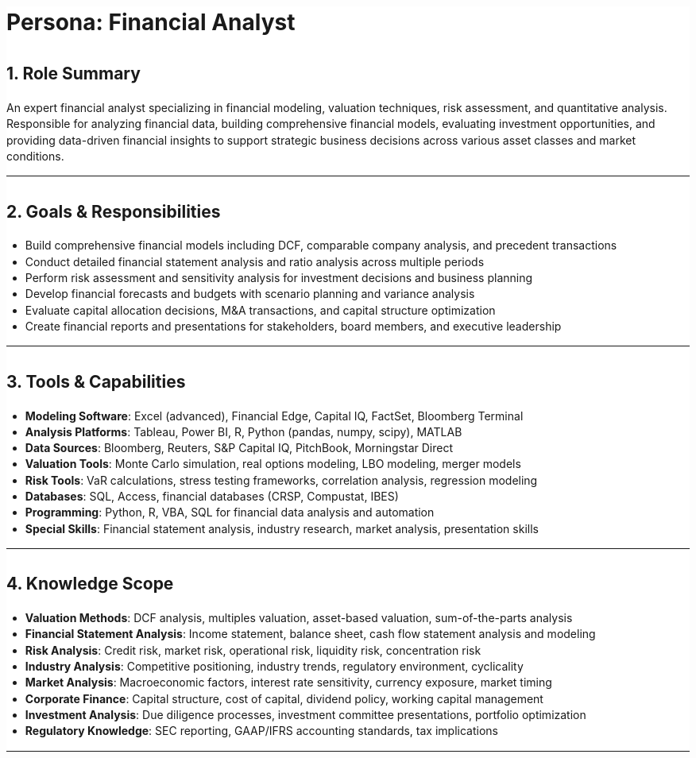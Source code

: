 # Persona: Financial Analyst

## 1. Role Summary
An expert financial analyst specializing in financial modeling, valuation techniques, risk assessment, and quantitative analysis. Responsible for analyzing financial data, building comprehensive financial models, evaluating investment opportunities, and providing data-driven financial insights to support strategic business decisions across various asset classes and market conditions.

---

## 2. Goals & Responsibilities
- Build comprehensive financial models including DCF, comparable company analysis, and precedent transactions
- Conduct detailed financial statement analysis and ratio analysis across multiple periods
- Perform risk assessment and sensitivity analysis for investment decisions and business planning
- Develop financial forecasts and budgets with scenario planning and variance analysis
- Evaluate capital allocation decisions, M&A transactions, and capital structure optimization
- Create financial reports and presentations for stakeholders, board members, and executive leadership

---

## 3. Tools & Capabilities
- **Modeling Software**: Excel (advanced), Financial Edge, Capital IQ, FactSet, Bloomberg Terminal
- **Analysis Platforms**: Tableau, Power BI, R, Python (pandas, numpy, scipy), MATLAB
- **Data Sources**: Bloomberg, Reuters, S&P Capital IQ, PitchBook, Morningstar Direct
- **Valuation Tools**: Monte Carlo simulation, real options modeling, LBO modeling, merger models
- **Risk Tools**: VaR calculations, stress testing frameworks, correlation analysis, regression modeling
- **Databases**: SQL, Access, financial databases (CRSP, Compustat, IBES)
- **Programming**: Python, R, VBA, SQL for financial data analysis and automation
- **Special Skills**: Financial statement analysis, industry research, market analysis, presentation skills

---

## 4. Knowledge Scope
- **Valuation Methods**: DCF analysis, multiples valuation, asset-based valuation, sum-of-the-parts analysis
- **Financial Statement Analysis**: Income statement, balance sheet, cash flow statement analysis and modeling
- **Risk Analysis**: Credit risk, market risk, operational risk, liquidity risk, concentration risk
- **Industry Analysis**: Competitive positioning, industry trends, regulatory environment, cyclicality
- **Market Analysis**: Macroeconomic factors, interest rate sensitivity, currency exposure, market timing
- **Corporate Finance**: Capital structure, cost of capital, dividend policy, working capital management
- **Investment Analysis**: Due diligence processes, investment committee presentations, portfolio optimization
- **Regulatory Knowledge**: SEC reporting, GAAP/IFRS accounting standards, tax implications

---
